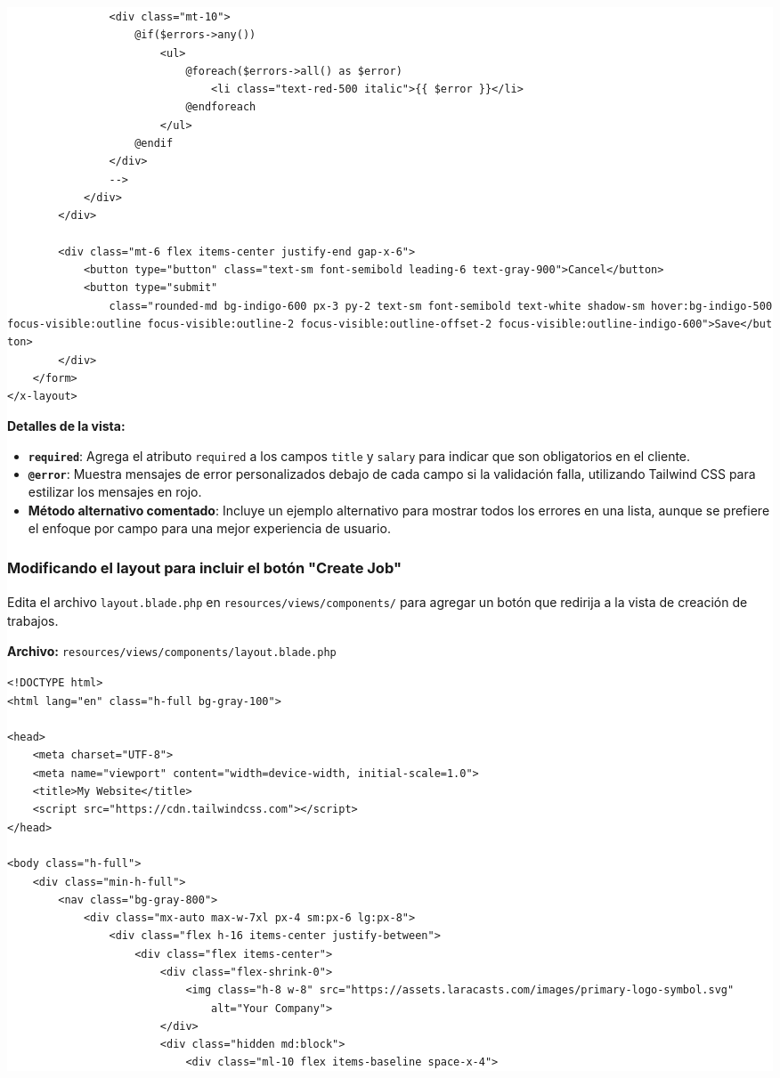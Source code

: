 ```blade
                <div class="mt-10">
                    @if($errors->any())
                        <ul>
                            @foreach($errors->all() as $error)
                                <li class="text-red-500 italic">{{ $error }}</li>
                            @endforeach
                        </ul>
                    @endif
                </div>
                -->
            </div>
        </div>

        <div class="mt-6 flex items-center justify-end gap-x-6">
            <button type="button" class="text-sm font-semibold leading-6 text-gray-900">Cancel</button>
            <button type="submit"
                class="rounded-md bg-indigo-600 px-3 py-2 text-sm font-semibold text-white shadow-sm hover:bg-indigo-500 focus-visible:outline focus-visible:outline-2 focus-visible:outline-offset-2 focus-visible:outline-indigo-600">Save</button>
        </div>
    </form>
</x-layout>
```

**Detalles de la vista:**
- **`required`**: Agrega el atributo `required` a los campos `title` y `salary` para indicar que son obligatorios en el cliente.
- **`@error`**: Muestra mensajes de error personalizados debajo de cada campo si la validación falla, utilizando Tailwind CSS para estilizar los mensajes en rojo.
- **Método alternativo comentado**: Incluye un ejemplo alternativo para mostrar todos los errores en una lista, aunque se prefiere el enfoque por campo para una mejor experiencia de usuario.

### Modificando el layout para incluir el botón "Create Job"

Edita el archivo `layout.blade.php` en `resources/views/components/` para agregar un botón que redirija a la vista de creación de trabajos.

**Archivo:** `resources/views/components/layout.blade.php`

```blade
<!DOCTYPE html>
<html lang="en" class="h-full bg-gray-100">

<head>
    <meta charset="UTF-8">
    <meta name="viewport" content="width=device-width, initial-scale=1.0">
    <title>My Website</title>
    <script src="https://cdn.tailwindcss.com"></script>
</head>

<body class="h-full">
    <div class="min-h-full">
        <nav class="bg-gray-800">
            <div class="mx-auto max-w-7xl px-4 sm:px-6 lg:px-8">
                <div class="flex h-16 items-center justify-between">
                    <div class="flex items-center">
                        <div class="flex-shrink-0">
                            <img class="h-8 w-8" src="https://assets.laracasts.com/images/primary-logo-symbol.svg"
                                alt="Your Company">
                        </div>
                        <div class="hidden md:block">
                            <div class="ml-10 flex items-baseline space-x-4">
```